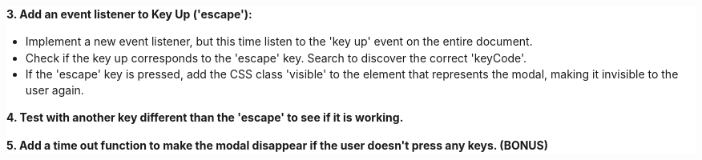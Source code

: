 **3. Add an event listener to Key Up ('escape'):**

- Implement a new event listener, but this time listen to the 'key up' event on the entire document.
- Check if the key up corresponds to the 'escape' key. Search to discover the correct 'keyCode'.
- If the 'escape' key is pressed, add the CSS class 'visible' to the element that represents the modal, making it invisible to the user again.

**4. Test with another key different than the 'escape' to see if it is working.**

**5. Add a time out function to make the modal disappear if the user doesn't press any keys. (BONUS)**
